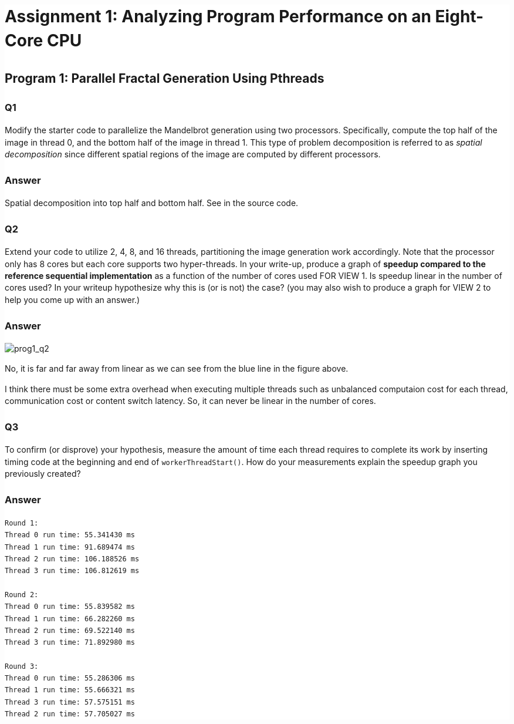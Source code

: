 # Assignment 1: Analyzing Program Performance on an Eight-Core CPU

## Program 1: Parallel Fractal Generation Using Pthreads

### Q1

Modify the starter code to parallelize the Mandelbrot generation using two processors. Specifically, compute the top half of the image in thread 0, and the bottom half of the image in thread 1. This type of problem decomposition is referred to as *spatial decomposition* since different spatial regions of the image are computed by different processors.

### Answer

Spatial decomposition into top half and bottom half. See in the source code.



### Q2

Extend your code to utilize 2, 4, 8, and 16 threads, partitioning the image generation work accordingly. Note that the processor only has 8 cores but each core supports two hyper-threads. In your write-up, produce a graph of **speedup compared to the reference sequential implementation** as a function of the number of cores used FOR VIEW 1. Is speedup linear in the number of cores used? In your writeup hypothesize why this is (or is not) the case? (you may also wish to produce a graph for VIEW 2 to help you come up with an answer.)

### Answer

![prog1_q2](/Users/dengqiaoyu/Documents/Learning/CMU/2_Semester/Parallel_Computing_15-618/repo/assignment/1/resource/prog1_q2.png)

No, it is far and far away from linear as we can see from the blue line in the figure above.

I think there must be some extra overhead when executing multiple threads such as unbalanced computaion cost for each thread, communication cost or content switch latency. So, it can never be linear in the number of cores.



### Q3

To confirm (or disprove) your hypothesis, measure the amount of time each thread requires to complete its work by inserting timing code at the beginning and end of `workerThreadStart()`. How do your measurements explain the speedup graph you previously created?

### Answer

```
Round 1:
Thread 0 run time: 55.341430 ms
Thread 1 run time: 91.689474 ms
Thread 2 run time: 106.188526 ms
Thread 3 run time: 106.812619 ms

Round 2:
Thread 0 run time: 55.839582 ms
Thread 1 run time: 66.282260 ms
Thread 2 run time: 69.522140 ms
Thread 3 run time: 71.892980 ms

Round 3:
Thread 0 run time: 55.286306 ms
Thread 1 run time: 55.666321 ms
Thread 3 run time: 57.575151 ms
Thread 2 run time: 57.705027 ms
```